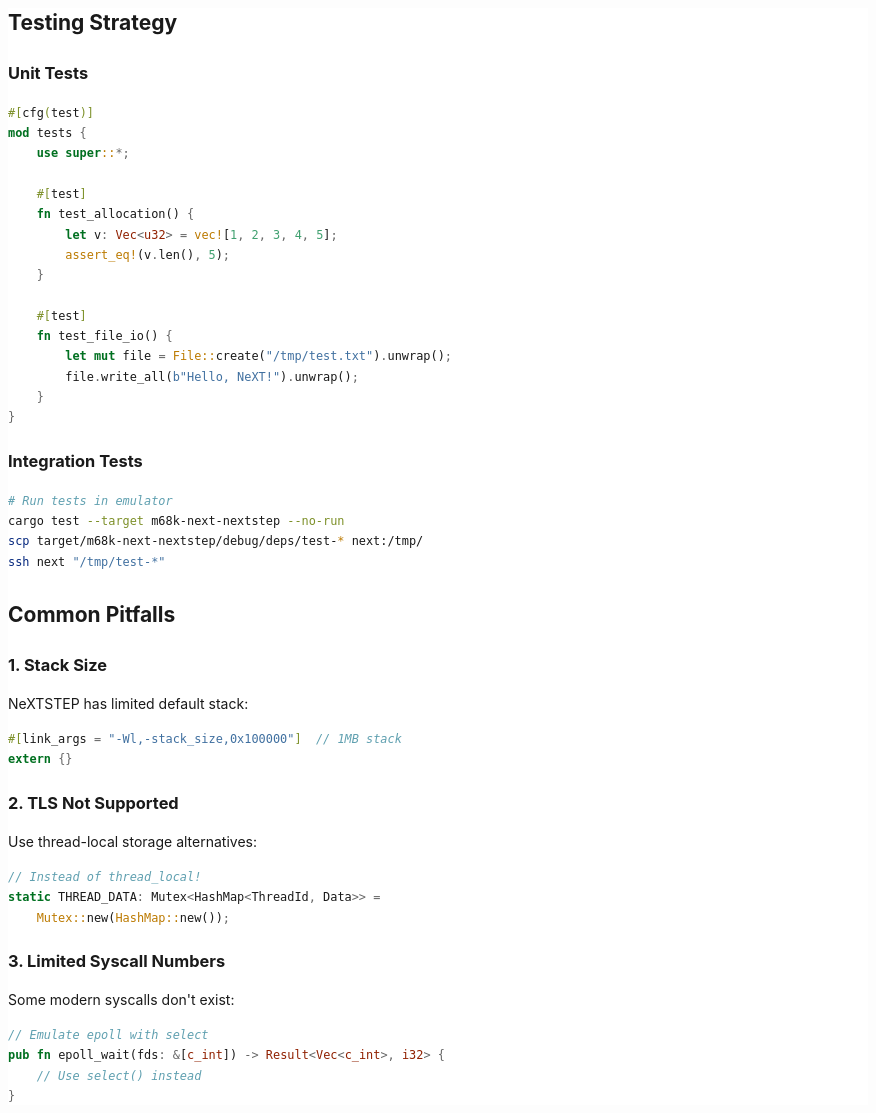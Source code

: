 ## Testing Strategy

### Unit Tests
```rust
#[cfg(test)]
mod tests {
    use super::*;
    
    #[test]
    fn test_allocation() {
        let v: Vec<u32> = vec![1, 2, 3, 4, 5];
        assert_eq!(v.len(), 5);
    }
    
    #[test]
    fn test_file_io() {
        let mut file = File::create("/tmp/test.txt").unwrap();
        file.write_all(b"Hello, NeXT!").unwrap();
    }
}
```

### Integration Tests
```bash
# Run tests in emulator
cargo test --target m68k-next-nextstep --no-run
scp target/m68k-next-nextstep/debug/deps/test-* next:/tmp/
ssh next "/tmp/test-*"
```

## Common Pitfalls

### 1. Stack Size
NeXTSTEP has limited default stack:
```rust
#[link_args = "-Wl,-stack_size,0x100000"]  // 1MB stack
extern {}
```

### 2. TLS Not Supported
Use thread-local storage alternatives:
```rust
// Instead of thread_local!
static THREAD_DATA: Mutex<HashMap<ThreadId, Data>> = 
    Mutex::new(HashMap::new());
```

### 3. Limited Syscall Numbers
Some modern syscalls don't exist:
```rust
// Emulate epoll with select
pub fn epoll_wait(fds: &[c_int]) -> Result<Vec<c_int>, i32> {
    // Use select() instead
}
```
